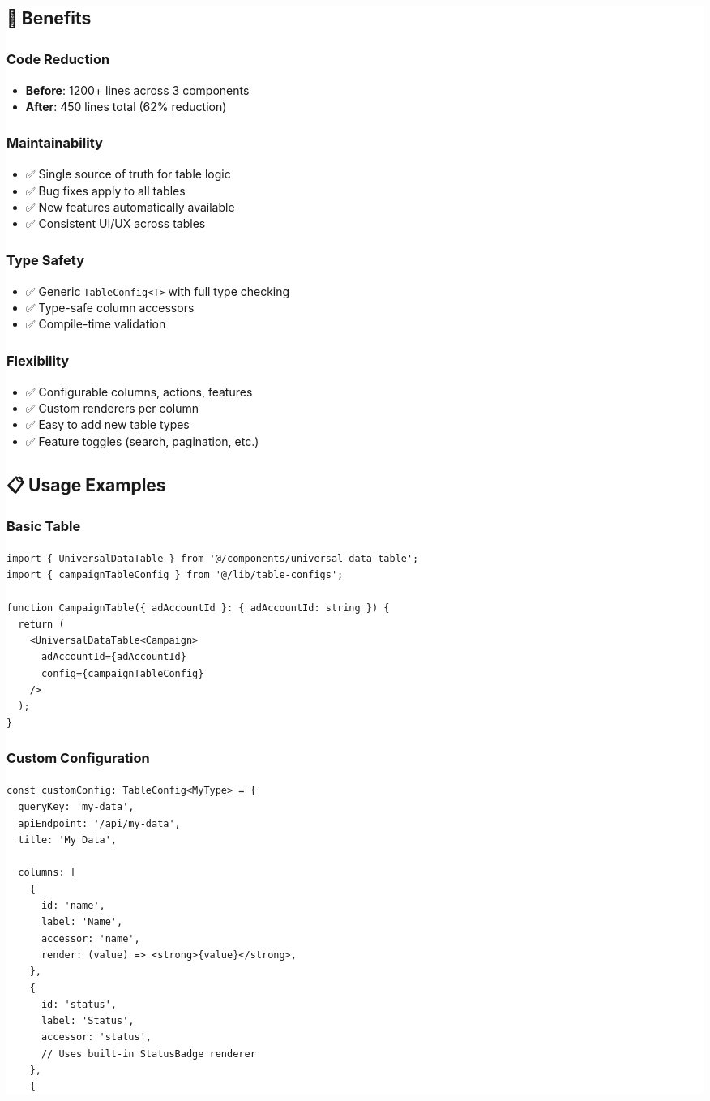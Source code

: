 ## 🚀 Benefits

### **Code Reduction**
- **Before**: 1200+ lines across 3 components
- **After**: 450 lines total (62% reduction)

### **Maintainability**
- ✅ Single source of truth for table logic
- ✅ Bug fixes apply to all tables
- ✅ New features automatically available
- ✅ Consistent UI/UX across tables

### **Type Safety**
- ✅ Generic `TableConfig<T>` with full type checking
- ✅ Type-safe column accessors
- ✅ Compile-time validation

### **Flexibility**
- ✅ Configurable columns, actions, features
- ✅ Custom renderers per column
- ✅ Easy to add new table types
- ✅ Feature toggles (search, pagination, etc.)

## 📋 Usage Examples

### **Basic Table**
```tsx
import { UniversalDataTable } from '@/components/universal-data-table';
import { campaignTableConfig } from '@/lib/table-configs';

function CampaignTable({ adAccountId }: { adAccountId: string }) {
  return (
    <UniversalDataTable<Campaign>
      adAccountId={adAccountId}
      config={campaignTableConfig}
    />
  );
}
```

### **Custom Configuration**
```tsx
const customConfig: TableConfig<MyType> = {
  queryKey: 'my-data',
  apiEndpoint: '/api/my-data',
  title: 'My Data',
  
  columns: [
    {
      id: 'name',
      label: 'Name',
      accessor: 'name',
      render: (value) => <strong>{value}</strong>,
    },
    {
      id: 'status',
      label: 'Status',
      accessor: 'status',
      // Uses built-in StatusBadge renderer
    },
    {
```